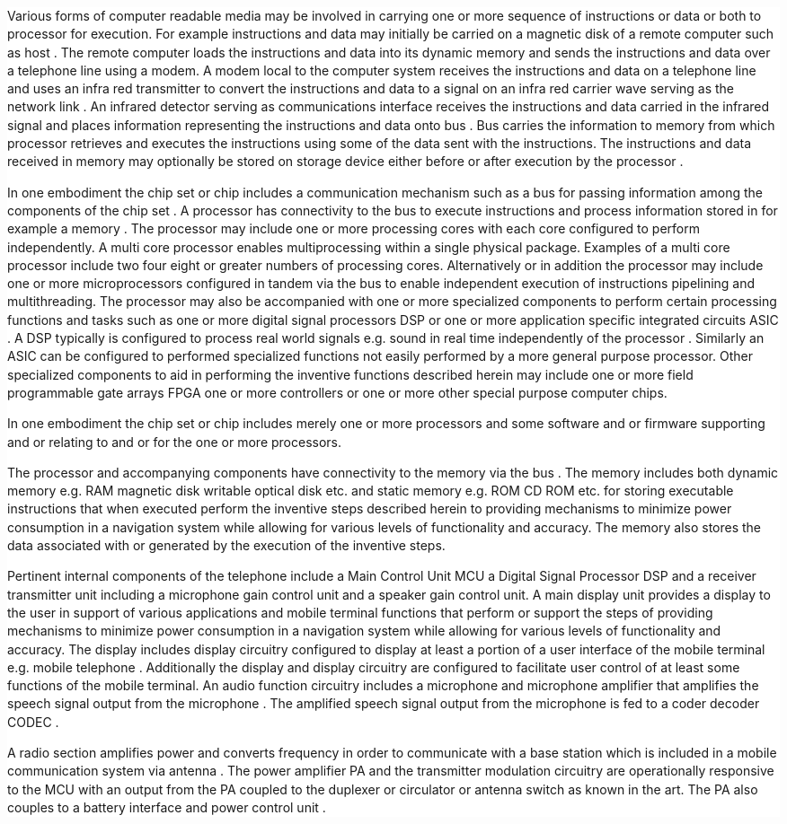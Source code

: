Various forms of computer readable media may be involved in carrying one or more sequence of instructions or data or both to processor for execution. For example instructions and data may initially be carried on a magnetic disk of a remote computer such as host . The remote computer loads the instructions and data into its dynamic memory and sends the instructions and data over a telephone line using a modem. A modem local to the computer system receives the instructions and data on a telephone line and uses an infra red transmitter to convert the instructions and data to a signal on an infra red carrier wave serving as the network link . An infrared detector serving as communications interface receives the instructions and data carried in the infrared signal and places information representing the instructions and data onto bus . Bus carries the information to memory from which processor retrieves and executes the instructions using some of the data sent with the instructions. The instructions and data received in memory may optionally be stored on storage device either before or after execution by the processor .

In one embodiment the chip set or chip includes a communication mechanism such as a bus for passing information among the components of the chip set . A processor has connectivity to the bus to execute instructions and process information stored in for example a memory . The processor may include one or more processing cores with each core configured to perform independently. A multi core processor enables multiprocessing within a single physical package. Examples of a multi core processor include two four eight or greater numbers of processing cores. Alternatively or in addition the processor may include one or more microprocessors configured in tandem via the bus to enable independent execution of instructions pipelining and multithreading. The processor may also be accompanied with one or more specialized components to perform certain processing functions and tasks such as one or more digital signal processors DSP or one or more application specific integrated circuits ASIC . A DSP typically is configured to process real world signals e.g. sound in real time independently of the processor . Similarly an ASIC can be configured to performed specialized functions not easily performed by a more general purpose processor. Other specialized components to aid in performing the inventive functions described herein may include one or more field programmable gate arrays FPGA one or more controllers or one or more other special purpose computer chips.

In one embodiment the chip set or chip includes merely one or more processors and some software and or firmware supporting and or relating to and or for the one or more processors.

The processor and accompanying components have connectivity to the memory via the bus . The memory includes both dynamic memory e.g. RAM magnetic disk writable optical disk etc. and static memory e.g. ROM CD ROM etc. for storing executable instructions that when executed perform the inventive steps described herein to providing mechanisms to minimize power consumption in a navigation system while allowing for various levels of functionality and accuracy. The memory also stores the data associated with or generated by the execution of the inventive steps.

Pertinent internal components of the telephone include a Main Control Unit MCU a Digital Signal Processor DSP and a receiver transmitter unit including a microphone gain control unit and a speaker gain control unit. A main display unit provides a display to the user in support of various applications and mobile terminal functions that perform or support the steps of providing mechanisms to minimize power consumption in a navigation system while allowing for various levels of functionality and accuracy. The display includes display circuitry configured to display at least a portion of a user interface of the mobile terminal e.g. mobile telephone . Additionally the display and display circuitry are configured to facilitate user control of at least some functions of the mobile terminal. An audio function circuitry includes a microphone and microphone amplifier that amplifies the speech signal output from the microphone . The amplified speech signal output from the microphone is fed to a coder decoder CODEC .

A radio section amplifies power and converts frequency in order to communicate with a base station which is included in a mobile communication system via antenna . The power amplifier PA and the transmitter modulation circuitry are operationally responsive to the MCU with an output from the PA coupled to the duplexer or circulator or antenna switch as known in the art. The PA also couples to a battery interface and power control unit .
